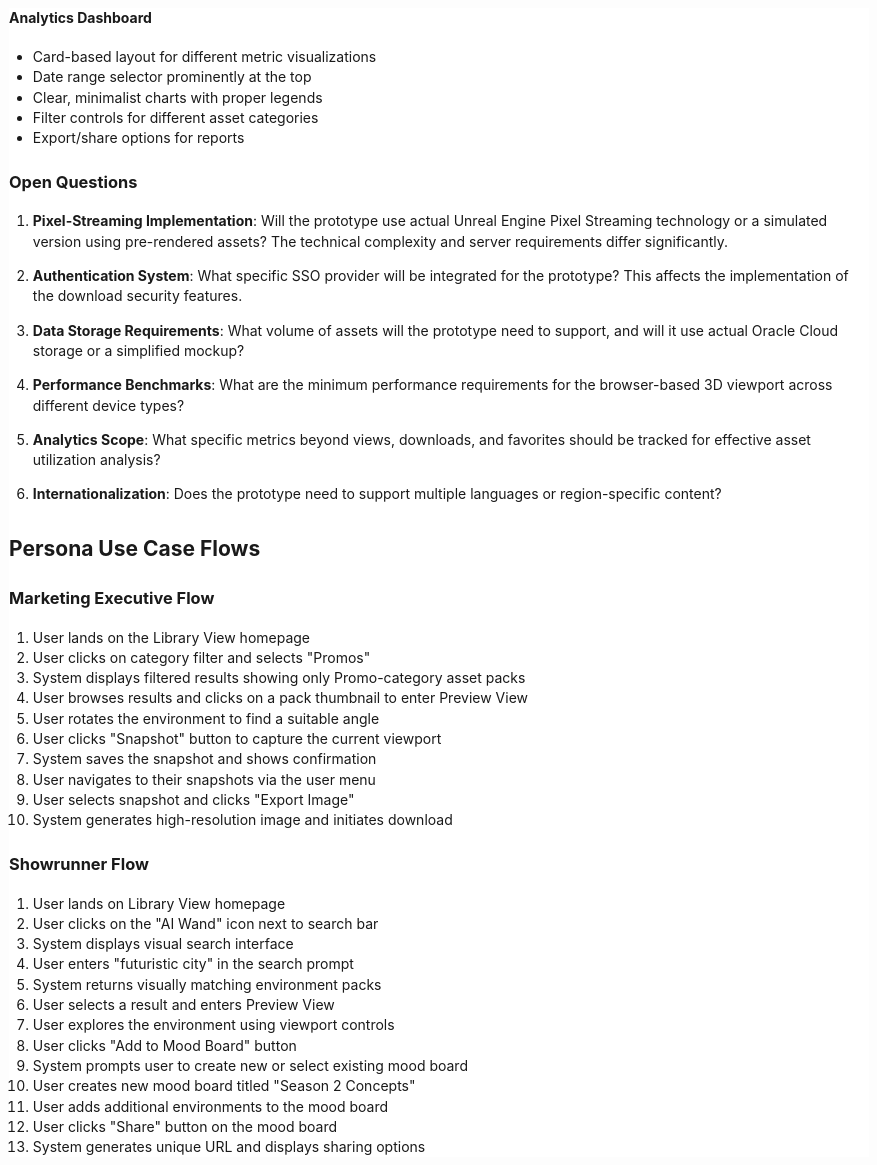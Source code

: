 #### Analytics Dashboard

- Card-based layout for different metric visualizations
- Date range selector prominently at the top
- Clear, minimalist charts with proper legends
- Filter controls for different asset categories
- Export/share options for reports

### Open Questions

1. **Pixel-Streaming Implementation**: Will the prototype use actual Unreal Engine Pixel Streaming technology or a simulated version using pre-rendered assets? The technical complexity and server requirements differ significantly.

2. **Authentication System**: What specific SSO provider will be integrated for the prototype? This affects the implementation of the download security features.

3. **Data Storage Requirements**: What volume of assets will the prototype need to support, and will it use actual Oracle Cloud storage or a simplified mockup?

4. **Performance Benchmarks**: What are the minimum performance requirements for the browser-based 3D viewport across different device types?

5. **Analytics Scope**: What specific metrics beyond views, downloads, and favorites should be tracked for effective asset utilization analysis?

6. **Internationalization**: Does the prototype need to support multiple languages or region-specific content?

## Persona Use Case Flows

### Marketing Executive Flow

1. User lands on the Library View homepage
2. User clicks on category filter and selects "Promos"
3. System displays filtered results showing only Promo-category asset packs
4. User browses results and clicks on a pack thumbnail to enter Preview View
5. User rotates the environment to find a suitable angle
6. User clicks "Snapshot" button to capture the current viewport
7. System saves the snapshot and shows confirmation
8. User navigates to their snapshots via the user menu
9. User selects snapshot and clicks "Export Image"
10. System generates high-resolution image and initiates download

### Showrunner Flow

1. User lands on Library View homepage
2. User clicks on the "AI Wand" icon next to search bar
3. System displays visual search interface
4. User enters "futuristic city" in the search prompt
5. System returns visually matching environment packs
6. User selects a result and enters Preview View
7. User explores the environment using viewport controls
8. User clicks "Add to Mood Board" button
9. System prompts user to create new or select existing mood board
10. User creates new mood board titled "Season 2 Concepts"
11. User adds additional environments to the mood board
12. User clicks "Share" button on the mood board
13. System generates unique URL and displays sharing options

